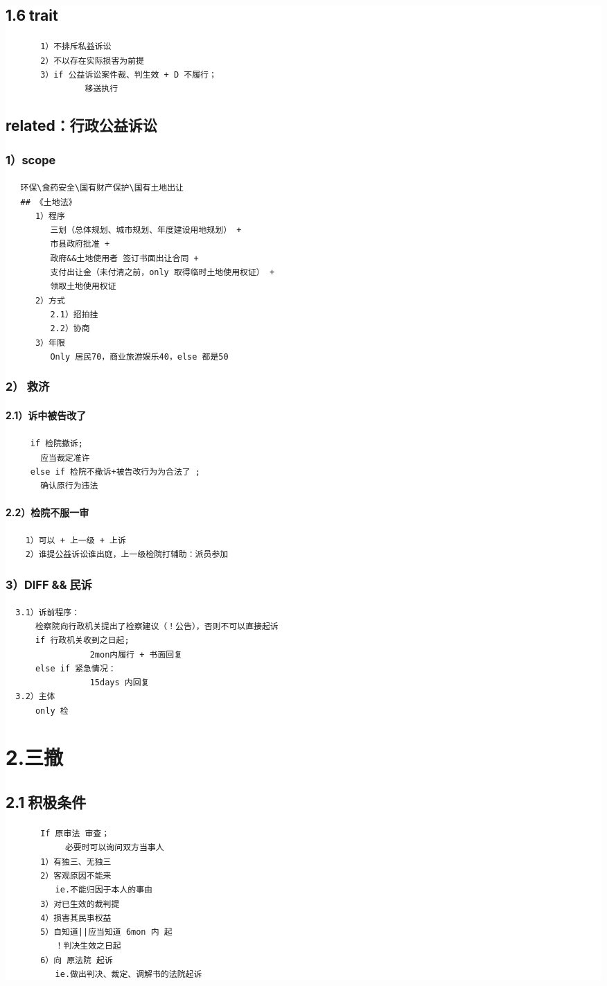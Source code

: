 ## 1.6 trait
           1）不排斥私益诉讼
           2）不以存在实际损害为前提
           3）if 公益诉讼案件裁、判生效 + D 不履行；
                    移送执行

## related：行政公益诉讼
### 1）scope
       环保\食药安全\国有财产保护\国有土地出让
       ## 《土地法》
          1）程序
             三划（总体规划、城市规划、年度建设用地规划） + 
             市县政府批准 + 
             政府&&土地使用者 签订书面出让合同 + 
             支付出让金（未付清之前，only 取得临时土地使用权证） + 
             领取土地使用权证 
          2）方式
             2.1）招拍挂
             2.2）协商
          3）年限
             Only 居民70，商业旅游娱乐40，else 都是50
### 2） 救济
#### 2.1）诉中被告改了
         if 检院撤诉;
           应当裁定准许
         else if 检院不撤诉+被告改行为为合法了 ;
           确认原行为违法
#### 2.2）检院不服一审
        1）可以 + 上一级 + 上诉
        2）谁提公益诉讼谁出庭，上一级检院打辅助：派员参加

### 3）DIFF && 民诉
      3.1）诉前程序：
          检察院向行政机关提出了检察建议（！公告），否则不可以直接起诉
          if 行政机关收到之日起; 
                     2mon内履行 + 书面回复 
          else if 紧急情况：
                     15days 内回复
      3.2）主体
          only 检

# 2.三撤
## 2.1 积极条件
           If 原审法 审查；
                必要时可以询问双方当事人
           1）有独三、无独三
           2）客观原因不能来
              ie.不能归因于本人的事由
           3）对已生效的裁判提
           4）损害其民事权益
           5）自知道||应当知道 6mon 内 起
              ！判决生效之日起
           6）向 原法院 起诉
              ie.做出判决、裁定、调解书的法院起诉
